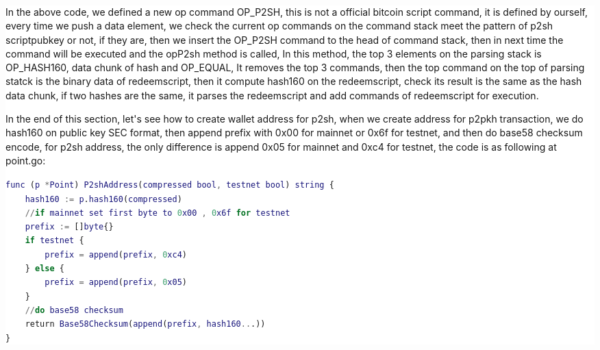 In the above code, we defined a new op command OP_P2SH, this is not a official bitcoin script command, it is defined by ourself, every time we push a data element, we check the current op commands on the command
stack meet the pattern of p2sh scriptpubkey or not, if they are, then we insert the OP_P2SH command to the head of command stack, then in next time the command will be executed and the opP2sh method is called,
In this method, the top 3 elements on the parsing stack is OP_HASH160, data chunk of hash and OP_EQUAL, It removes the top 3 commands, then the top command on the top of parsing statck is the binary data of 
redeemscript, then it compute hash160 on the redeemscript, check its result is the same as the hash data chunk, if two hashes are the same, it parses the redeemscript and add commands of redeemscript for execution.



In the end of this section, let's see how to create wallet address for p2sh, when we create address for p2pkh transaction, we do hash160 on public key SEC format, then append prefix with 0x00 for mainnet or 0x6f 
for testnet, and then do base58 checksum encode, for p2sh address, the only difference is append 0x05 for mainnet and 0xc4 for testnet, the code is as following at point.go:
```g
func (p *Point) P2shAddress(compressed bool, testnet bool) string {
	hash160 := p.hash160(compressed)
	//if mainnet set first byte to 0x00 , 0x6f for testnet
	prefix := []byte{}
	if testnet {
		prefix = append(prefix, 0xc4)
	} else {
		prefix = append(prefix, 0x05)
	}
	//do base58 checksum
	return Base58Checksum(append(prefix, hash160...))
}

```



